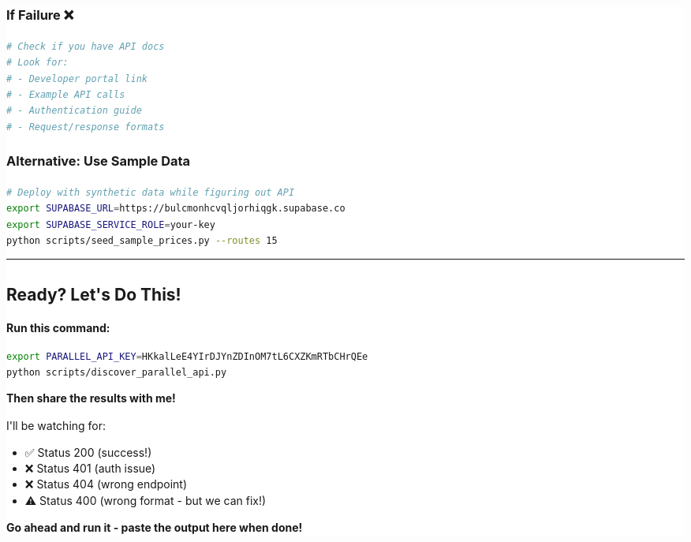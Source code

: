 ### If Failure ❌
```bash
# Check if you have API docs
# Look for:
# - Developer portal link
# - Example API calls
# - Authentication guide
# - Request/response formats
```

### Alternative: Use Sample Data
```bash
# Deploy with synthetic data while figuring out API
export SUPABASE_URL=https://bulcmonhcvqljorhiqgk.supabase.co
export SUPABASE_SERVICE_ROLE=your-key
python scripts/seed_sample_prices.py --routes 15
```

---

## Ready? Let's Do This!

**Run this command:**
```bash
export PARALLEL_API_KEY=HKkalLeE4YIrDJYnZDInOM7tL6CXZKmRTbCHrQEe
python scripts/discover_parallel_api.py
```

**Then share the results with me!**

I'll be watching for:
- ✅ Status 200 (success!)
- ❌ Status 401 (auth issue)
- ❌ Status 404 (wrong endpoint)
- ⚠️ Status 400 (wrong format - but we can fix!)

**Go ahead and run it - paste the output here when done!**
